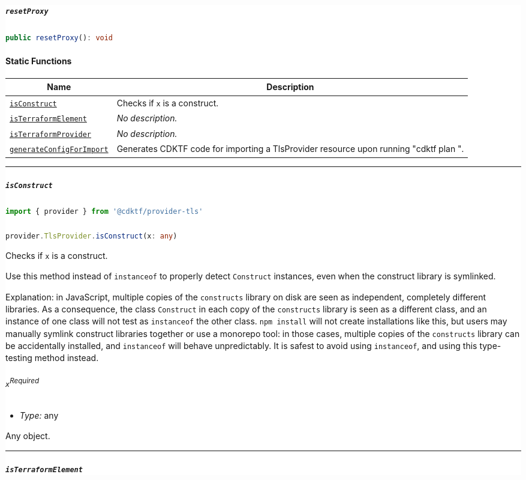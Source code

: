 ##### `resetProxy` <a name="resetProxy" id="@cdktf/provider-tls.provider.TlsProvider.resetProxy"></a>

```typescript
public resetProxy(): void
```

#### Static Functions <a name="Static Functions" id="Static Functions"></a>

| **Name** | **Description** |
| --- | --- |
| <code><a href="#@cdktf/provider-tls.provider.TlsProvider.isConstruct">isConstruct</a></code> | Checks if `x` is a construct. |
| <code><a href="#@cdktf/provider-tls.provider.TlsProvider.isTerraformElement">isTerraformElement</a></code> | *No description.* |
| <code><a href="#@cdktf/provider-tls.provider.TlsProvider.isTerraformProvider">isTerraformProvider</a></code> | *No description.* |
| <code><a href="#@cdktf/provider-tls.provider.TlsProvider.generateConfigForImport">generateConfigForImport</a></code> | Generates CDKTF code for importing a TlsProvider resource upon running "cdktf plan <stack-name>". |

---

##### `isConstruct` <a name="isConstruct" id="@cdktf/provider-tls.provider.TlsProvider.isConstruct"></a>

```typescript
import { provider } from '@cdktf/provider-tls'

provider.TlsProvider.isConstruct(x: any)
```

Checks if `x` is a construct.

Use this method instead of `instanceof` to properly detect `Construct`
instances, even when the construct library is symlinked.

Explanation: in JavaScript, multiple copies of the `constructs` library on
disk are seen as independent, completely different libraries. As a
consequence, the class `Construct` in each copy of the `constructs` library
is seen as a different class, and an instance of one class will not test as
`instanceof` the other class. `npm install` will not create installations
like this, but users may manually symlink construct libraries together or
use a monorepo tool: in those cases, multiple copies of the `constructs`
library can be accidentally installed, and `instanceof` will behave
unpredictably. It is safest to avoid using `instanceof`, and using
this type-testing method instead.

###### `x`<sup>Required</sup> <a name="x" id="@cdktf/provider-tls.provider.TlsProvider.isConstruct.parameter.x"></a>

- *Type:* any

Any object.

---

##### `isTerraformElement` <a name="isTerraformElement" id="@cdktf/provider-tls.provider.TlsProvider.isTerraformElement"></a>
